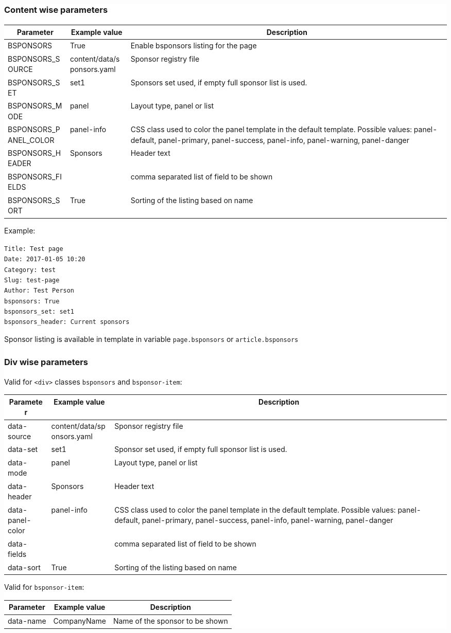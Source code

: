 ### Content wise parameters

| Parameter                 | Example value     | Description  |
|---------------------------|-----------|--------------|
| BSPONSORS                 | True      | Enable bsponsors listing for the page | 
| BSPONSORS_SOURCE         | content/data/sponsors.yaml | Sponsor registry file |
| BSPONSORS_SET            | set1 | Sponsors set used, if empty full sponsor list is used.   |
| BSPONSORS_MODE           | panel | Layout type, panel or list |
| BSPONSORS_PANEL_COLOR    | panel-info | CSS class used to color the panel template in the default template. Possible values: panel-default, panel-primary, panel-success, panel-info, panel-warning, panel-danger |
| BSPONSORS_HEADER         | Sponsors | Header text  |
| BSPONSORS_FIELDS         |          | comma separated list of field to be shown |
| BSPONSORS_SORT           | True     | Sorting of the listing based on name |
  
Example:

    Title: Test page
    Date: 2017-01-05 10:20
    Category: test
    Slug: test-page
    Author: Test Person
    bsponsors: True
    bsponsors_set: set1
    bsponsors_header: Current sponsors
    
Sponsor listing is available in template in variable `page.bsponsors` or `article.bsponsors`
   
### Div wise parameters

Valid for `<div>` classes `bsponsors` and `bsponsor-item`:

| Parameter                 | Example value     | Description  |
|---------------------------|-------------|--------------|
| data-source               | content/data/sponsors.yaml | Sponsor registry file
| data-set                  | set1        | Sponsor set used, if empty full sponsor list is used.  |
| data-mode                 | panel       | Layout type, panel or list |
| data-header               | Sponsors    | Header text |
| data-panel-color          | panel-info  | CSS class used to color the panel template in the default template. Possible values: panel-default, panel-primary, panel-success, panel-info, panel-warning, panel-danger |
| data-fields               |             | comma separated list of field to be shown |
| data-sort                 | True        | Sorting of the listing based on name  |

Valid for `bsponsor-item`:

| Parameter                 | Example value   | Description  |
|---------------------------|-----------------|--------------|
| data-name                 | CompanyName     | Name of the sponsor to be shown |
 